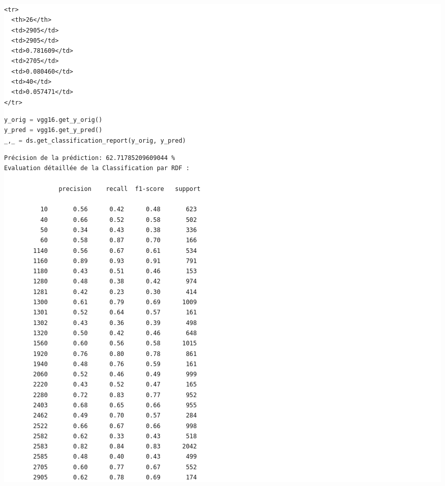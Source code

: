     <tr>
      <th>26</th>
      <td>2905</td>
      <td>2905</td>
      <td>0.781609</td>
      <td>2705</td>
      <td>0.080460</td>
      <td>40</td>
      <td>0.057471</td>
    </tr>
  </tbody>
</table>
</div>




```python
y_orig = vgg16.get_y_orig()
y_pred = vgg16.get_y_pred()
_,_ = ds.get_classification_report(y_orig, y_pred)
```

    Précision de la prédiction: 62.71785209609044 %
    Evaluation détaillée de la Classification par RDF :
     
                   precision    recall  f1-score   support
    
              10       0.56      0.42      0.48       623
              40       0.66      0.52      0.58       502
              50       0.34      0.43      0.38       336
              60       0.58      0.87      0.70       166
            1140       0.56      0.67      0.61       534
            1160       0.89      0.93      0.91       791
            1180       0.43      0.51      0.46       153
            1280       0.48      0.38      0.42       974
            1281       0.42      0.23      0.30       414
            1300       0.61      0.79      0.69      1009
            1301       0.52      0.64      0.57       161
            1302       0.43      0.36      0.39       498
            1320       0.50      0.42      0.46       648
            1560       0.60      0.56      0.58      1015
            1920       0.76      0.80      0.78       861
            1940       0.48      0.76      0.59       161
            2060       0.52      0.46      0.49       999
            2220       0.43      0.52      0.47       165
            2280       0.72      0.83      0.77       952
            2403       0.68      0.65      0.66       955
            2462       0.49      0.70      0.57       284
            2522       0.66      0.67      0.66       998
            2582       0.62      0.33      0.43       518
            2583       0.82      0.84      0.83      2042
            2585       0.48      0.40      0.43       499
            2705       0.60      0.77      0.67       552
            2905       0.62      0.78      0.69       174
    